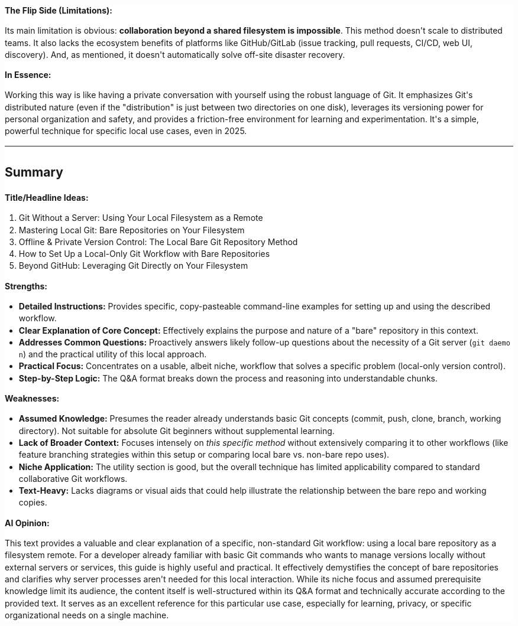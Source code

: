 **The Flip Side (Limitations):**

Its main limitation is obvious: **collaboration beyond a shared filesystem is impossible**. This method doesn't scale to distributed teams. It also lacks the ecosystem benefits of platforms like GitHub/GitLab (issue tracking, pull requests, CI/CD, web UI, discovery). And, as mentioned, it doesn't automatically solve off-site disaster recovery.

**In Essence:**

Working this way is like having a private conversation with yourself using the robust language of Git. It emphasizes Git's distributed nature (even if the "distribution" is just between two directories on one disk), leverages its versioning power for personal organization and safety, and provides a friction-free environment for learning and experimentation. It's a simple, powerful technique for specific local use cases, even in 2025.

---

## Summary

**Title/Headline Ideas:**

1.  Git Without a Server: Using Your Local Filesystem as a Remote
2.  Mastering Local Git: Bare Repositories on Your Filesystem
3.  Offline & Private Version Control: The Local Bare Git Repository Method
4.  How to Set Up a Local-Only Git Workflow with Bare Repositories
5.  Beyond GitHub: Leveraging Git Directly on Your Filesystem

**Strengths:**

* **Detailed Instructions:** Provides specific, copy-pasteable command-line examples for setting up and using the described workflow.
* **Clear Explanation of Core Concept:** Effectively explains the purpose and nature of a "bare" repository in this context.
* **Addresses Common Questions:** Proactively answers likely follow-up questions about the necessity of a Git server (`git daemon`) and the practical utility of this local approach.
* **Practical Focus:** Concentrates on a usable, albeit niche, workflow that solves a specific problem (local-only version control).
* **Step-by-Step Logic:** The Q&A format breaks down the process and reasoning into understandable chunks.

**Weaknesses:**

* **Assumed Knowledge:** Presumes the reader already understands basic Git concepts (commit, push, clone, branch, working directory). Not suitable for absolute Git beginners without supplemental learning.
* **Lack of Broader Context:** Focuses intensely on *this specific method* without extensively comparing it to other workflows (like feature branching strategies within this setup or comparing local bare vs. non-bare repo uses).
* **Niche Application:** The utility section is good, but the overall technique has limited applicability compared to standard collaborative Git workflows.
* **Text-Heavy:** Lacks diagrams or visual aids that could help illustrate the relationship between the bare repo and working copies.

**AI Opinion:**

This text provides a valuable and clear explanation of a specific, non-standard Git workflow: using a local bare repository as a filesystem remote. For a developer already familiar with basic Git commands who wants to manage versions locally without external servers or services, this guide is highly useful and practical. It effectively demystifies the concept of bare repositories and clarifies why server processes aren't needed for this local interaction. While its niche focus and assumed prerequisite knowledge limit its audience, the content itself is well-structured within its Q&A format and technically accurate according to the provided text. It serves as an excellent reference for this particular use case, especially for learning, privacy, or specific organizational needs on a single machine.

